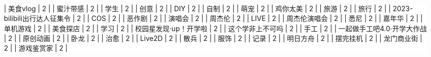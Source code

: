 | 美食vlog | 2 |
| 蜜汁带感 | 2 |
| 学生 | 2 |
| 创意 | 2 |
| DIY | 2 |
| 自制 | 2 |
| 萌宠 | 2 |
| 鸡你太美 | 2 |
| 旅游 | 2 |
| 旅行 | 2 |
| 2023-bilibili出行达人征集令 | 2 |
| COS | 2 |
| 恶作剧 | 2 |
| 演唱会 | 2 |
| 周杰伦 | 2 |
| LIVE | 2 |
| 周杰伦演唱会 | 2 |
| 悉尼 | 2 |
| 嘉年华 | 2 |
| 单机游戏 | 2 |
| 美食探店 | 2 |
| 学习 | 2 |
| 校园星发现·up！开学啦 | 2 |
| 这个学非上不可吗 | 2 |
| 手工 | 2 |
| 一起做手工吧4.0·开学大作战 | 2 |
| 原创动画 | 2 |
| 卧龙 | 2 |
| 治愈 | 2 |
| Live2D | 2 |
| 散兵 | 2 |
| 服饰 | 2 |
| 记录 | 2 |
| 明日方舟 | 2 |
| 摆完挂机 | 2 |
| 龙门商业街 | 2 |
| 游戏鉴赏家 | 2 |